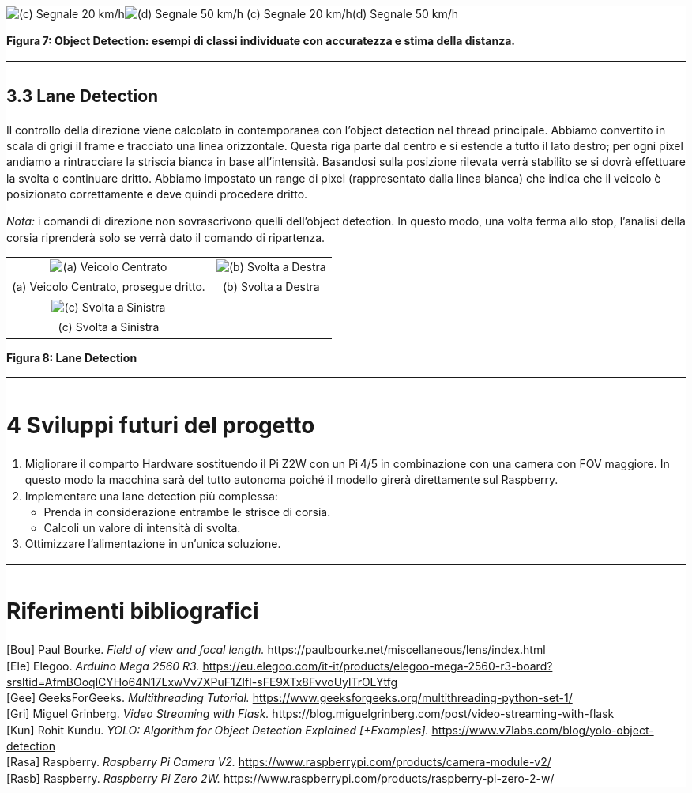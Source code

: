 <tr><td align="center"><img src="/Elaborato/img/20.png" alt="(c) Segnale 20 km/h" width="45%"></td><td align="center"><img src="/Elaborato/img/50.png" alt="(d) Segnale 50 km/h" width="45%"></td></tr>
<tr><td align="center">(c) Segnale 20 km/h</td><td align="center">(d) Segnale 50 km/h</td></tr>
</table>

**Figura 7: Object Detection: esempi di classi individuate con accuratezza e stima della distanza.**

---

## 3.3 Lane Detection

Il controllo della direzione viene calcolato in contemporanea con l’object detection nel thread principale. Abbiamo convertito in scala di grigi il frame e tracciato una linea orizzontale. Questa riga parte dal centro e si estende a tutto il lato destro; per ogni pixel andiamo a rintracciare la striscia bianca in base all’intensità. Basandosi sulla posizione rilevata verrà stabilito se si dovrà effettuare la svolta o continuare dritto. Abbiamo impostato un range di pixel (rappresentato dalla linea bianca) che indica che il veicolo è posizionato correttamente e deve quindi procedere dritto.

*Nota:* i comandi di direzione non sovrascrivono quelli dell’object detection. In questo modo, una volta ferma allo stop, l’analisi della corsia riprenderà solo se verrà dato il comando di ripartenza.


<table>
<tr><td align="center"><img src="/Elaborato/img/centro.png" alt="(a) Veicolo Centrato" width="45%"></td><td align="center"><img src="/Elaborato/img/destra.png" alt="(b) Svolta a Destra" width="45%"></td></tr>
<tr><td align="center">(a) Veicolo Centrato, prosegue dritto.</td><td align="center">(b) Svolta a Destra</td></tr>
<tr><td align="center"><img src="/Elaborato/img/sinistra.png" alt="(c) Svolta a Sinistra" width="45%"></td></tr>
<tr><td align="center">(c) Svolta a Sinistra</td></tr>
</table>

**Figura 8: Lane Detection**

---

# 4 Sviluppi futuri del progetto

1. Migliorare il comparto Hardware sostituendo il Pi Z2W con un Pi 4/5 in combinazione con una camera con FOV maggiore. In questo modo la macchina sarà del tutto autonoma poiché il modello girerà direttamente sul Raspberry.  
2. Implementare una lane detection più complessa:  
   - Prenda in considerazione entrambe le strisce di corsia.  
   - Calcoli un valore di intensità di svolta.  
3. Ottimizzare l’alimentazione in un’unica soluzione.

---

# Riferimenti bibliografici

[Bou] Paul Bourke. *Field of view and focal length.* <https://paulbourke.net/miscellaneous/lens/index.html>  
[Ele] Elegoo. *Arduino Mega 2560 R3.* <https://eu.elegoo.com/it-it/products/elegoo-mega-2560-r3-board?srsltid=AfmBOoqlCYHo64N17LxwVv7XPuF1ZlfI-sFE9XTx8FvvoUylTrOLYtfg>  
[Gee] GeeksForGeeks. *Multithreading Tutorial.* <https://www.geeksforgeeks.org/multithreading-python-set-1/>  
[Gri] Miguel Grinberg. *Video Streaming with Flask.* <https://blog.miguelgrinberg.com/post/video-streaming-with-flask>  
[Kun] Rohit Kundu. *YOLO: Algorithm for Object Detection Explained [+Examples].* <https://www.v7labs.com/blog/yolo-object-detection>  
[Rasa] Raspberry. *Raspberry Pi Camera V2.* <https://www.raspberrypi.com/products/camera-module-v2/>  
[Rasb] Raspberry. *Raspberry Pi Zero 2W.* <https://www.raspberrypi.com/products/raspberry-pi-zero-2-w/>  